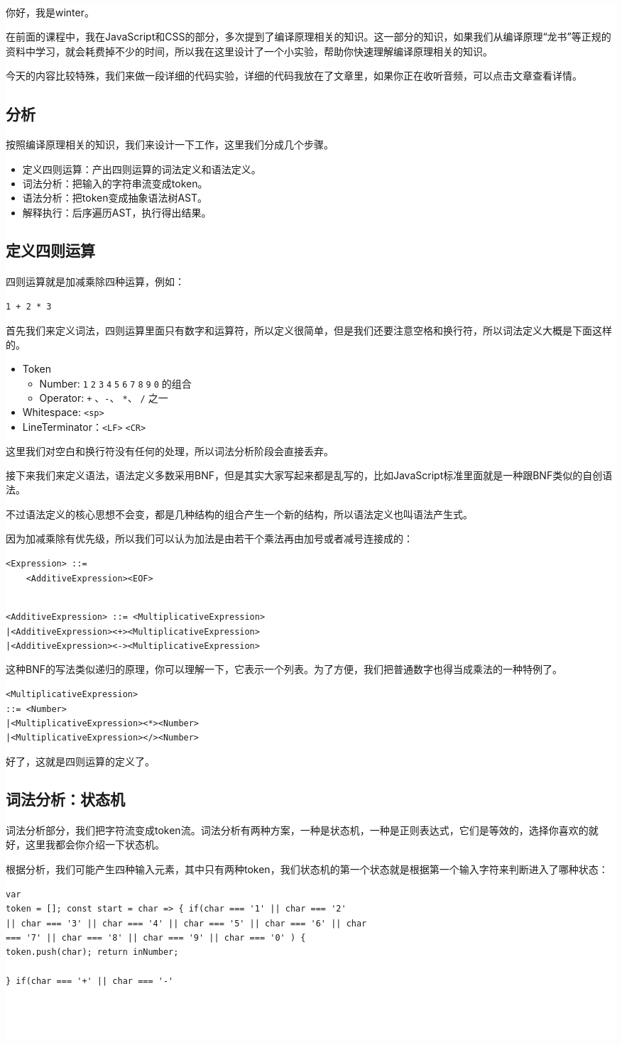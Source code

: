 <audio title="（小实验）理解编译原理：一个四则运算的解释器" src="https://static001.geekbang.org/resource/audio/1a/fe/1aec47c521826e8bb2fbec95d5b15cfe.mp3" controls="controls"></audio> 
<p>你好，我是winter。</p><p>在前面的课程中，我在JavaScript和CSS的部分，多次提到了编译原理相关的知识。这一部分的知识，如果我们从编译原理“龙书”等正规的资料中学习，就会耗费掉不少的时间，所以我在这里设计了一个小实验，帮助你快速理解编译原理相关的知识。</p><p>今天的内容比较特殊，我们来做一段详细的代码实验，详细的代码我放在了文章里，如果你正在收听音频，可以点击文章查看详情。</p><h2>分析</h2><p>按照编译原理相关的知识，我们来设计一下工作，这里我们分成几个步骤。</p><ul>
<li>定义四则运算：产出四则运算的词法定义和语法定义。</li>
<li>词法分析：把输入的字符串流变成token。</li>
<li>语法分析：把token变成抽象语法树AST。</li>
<li>解释执行：后序遍历AST，执行得出结果。</li>
</ul><h2>定义四则运算</h2><p>四则运算就是加减乘除四种运算，例如：</p><pre><code>1 + 2 * 3
</code></pre><p>首先我们来定义词法，四则运算里面只有数字和运算符，所以定义很简单，但是我们还要注意空格和换行符，所以词法定义大概是下面这样的。</p><ul>
<li>Token
<ul>
<li>Number: <code>1</code> <code>2</code> <code>3</code> <code>4</code> <code>5</code> <code>6</code> <code>7</code> <code>8</code> <code>9</code> <code>0</code> 的组合</li>
<li>Operator: <code>+</code> 、<code>-</code>、 <code>*</code>、 <code>/</code> 之一</li>
</ul>
</li>
<li>Whitespace: <code>&lt;sp&gt;</code></li>
<li>LineTerminator：<code>&lt;LF&gt;</code> <code>&lt;CR&gt;</code></li>
</ul><p>这里我们对空白和换行符没有任何的处理，所以词法分析阶段会直接丢弃。</p><p>接下来我们来定义语法，语法定义多数采用BNF，但是其实大家写起来都是乱写的，比如JavaScript标准里面就是一种跟BNF类似的自创语法。</p><p>不过语法定义的核心思想不会变，都是几种结构的组合产生一个新的结构，所以语法定义也叫语法产生式。</p><p>因为加减乘除有优先级，所以我们可以认为加法是由若干个乘法再由加号或者减号连接成的：</p><pre><code>&lt;Expression&gt; ::= 
    &lt;AdditiveExpression&gt;&lt;EOF&gt;

&lt;AdditiveExpression&gt; ::= 
    &lt;MultiplicativeExpression&gt;
    |&lt;AdditiveExpression&gt;&lt;+&gt;&lt;MultiplicativeExpression&gt;
    |&lt;AdditiveExpression&gt;&lt;-&gt;&lt;MultiplicativeExpression&gt;
</code></pre><p>这种BNF的写法类似递归的原理，你可以理解一下，它表示一个列表。为了方便，我们把普通数字也得当成乘法的一种特例了。</p><pre><code>&lt;MultiplicativeExpression&gt; ::= 
    &lt;Number&gt;
    |&lt;MultiplicativeExpression&gt;&lt;*&gt;&lt;Number&gt;
    |&lt;MultiplicativeExpression&gt;&lt;/&gt;&lt;Number&gt;
</code></pre><p>好了，这就是四则运算的定义了。</p><h2>词法分析：状态机</h2><p>词法分析部分，我们把字符流变成token流。词法分析有两种方案，一种是状态机，一种是正则表达式，它们是等效的，选择你喜欢的就好，这里我都会你介绍一下状态机。</p><p>根据分析，我们可能产生四种输入元素，其中只有两种token，我们状态机的第一个状态就是根据第一个输入字符来判断进入了哪种状态：</p><pre><code class="language-JavaScript">var token = [];
const start = char =&gt; {
    if(char === '1' 
        || char === '2'
        || char === '3'
        || char === '4'
        || char === '5'
        || char === '6'
        || char === '7'
        || char === '8'
        || char === '9'
        || char === '0'
    ) {
        token.push(char);
        return inNumber;   
    }
    if(char === '+' 
        || char === '-'